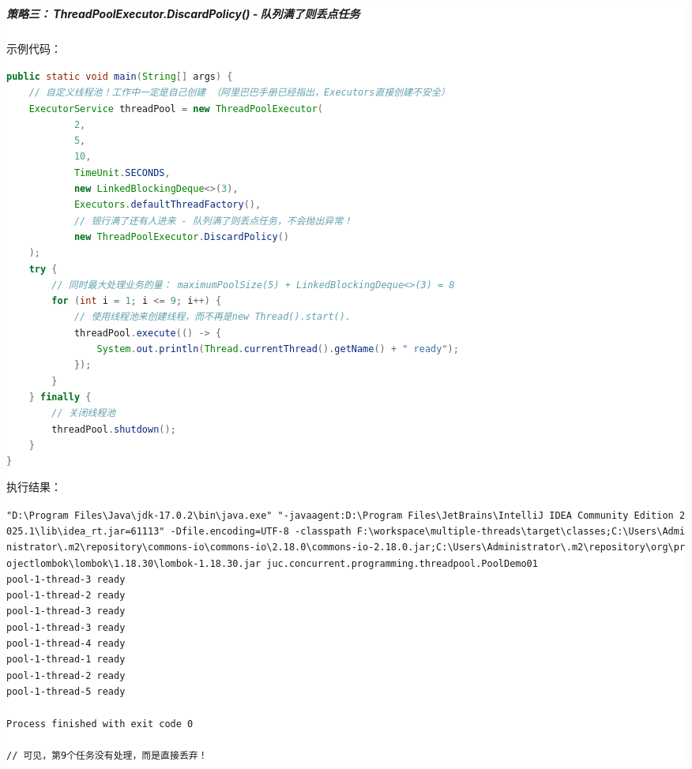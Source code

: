 ##### 策略三： ThreadPoolExecutor.DiscardPolicy() - 队列满了则丢点任务

示例代码：

```java
public static void main(String[] args) {
    // 自定义线程池！工作中一定是自己创建 （阿里巴巴手册已经指出，Executors直接创建不安全）
    ExecutorService threadPool = new ThreadPoolExecutor(
            2,
            5,
            10,
            TimeUnit.SECONDS,
            new LinkedBlockingDeque<>(3),
            Executors.defaultThreadFactory(),
            // 银行满了还有人进来 - 队列满了则丢点任务，不会抛出异常！
            new ThreadPoolExecutor.DiscardPolicy()
    );
    try {
        // 同时最大处理业务的量： maximumPoolSize(5) + LinkedBlockingDeque<>(3) = 8
        for (int i = 1; i <= 9; i++) {
            // 使用线程池来创建线程，而不再是new Thread().start().
            threadPool.execute(() -> {
                System.out.println(Thread.currentThread().getName() + " ready");
            });
        }
    } finally {
        // 关闭线程池
        threadPool.shutdown();
    }
}
```

执行结果：

```html
"D:\Program Files\Java\jdk-17.0.2\bin\java.exe" "-javaagent:D:\Program Files\JetBrains\IntelliJ IDEA Community Edition 2025.1\lib\idea_rt.jar=61113" -Dfile.encoding=UTF-8 -classpath F:\workspace\multiple-threads\target\classes;C:\Users\Administrator\.m2\repository\commons-io\commons-io\2.18.0\commons-io-2.18.0.jar;C:\Users\Administrator\.m2\repository\org\projectlombok\lombok\1.18.30\lombok-1.18.30.jar juc.concurrent.programming.threadpool.PoolDemo01
pool-1-thread-3 ready
pool-1-thread-2 ready
pool-1-thread-3 ready
pool-1-thread-3 ready
pool-1-thread-4 ready
pool-1-thread-1 ready
pool-1-thread-2 ready
pool-1-thread-5 ready

Process finished with exit code 0

// 可见，第9个任务没有处理，而是直接丢弃！
```
